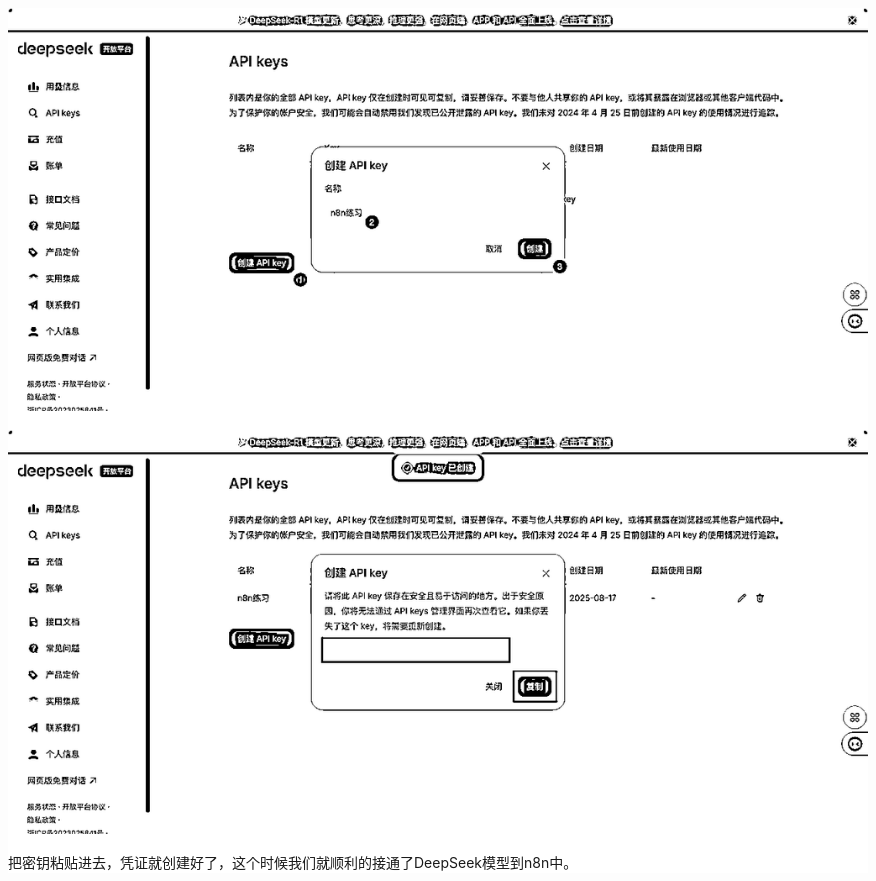 ![](img/a9f0f79940cef70b6e66e8a945a48bcf.png)

![](img/fdb1a949ed19bee8a90b32d51ef96a2d.png)

把密钥粘贴进去，凭证就创建好了，这个时候我们就顺利的接通了DeepSeek模型到n8n中。
